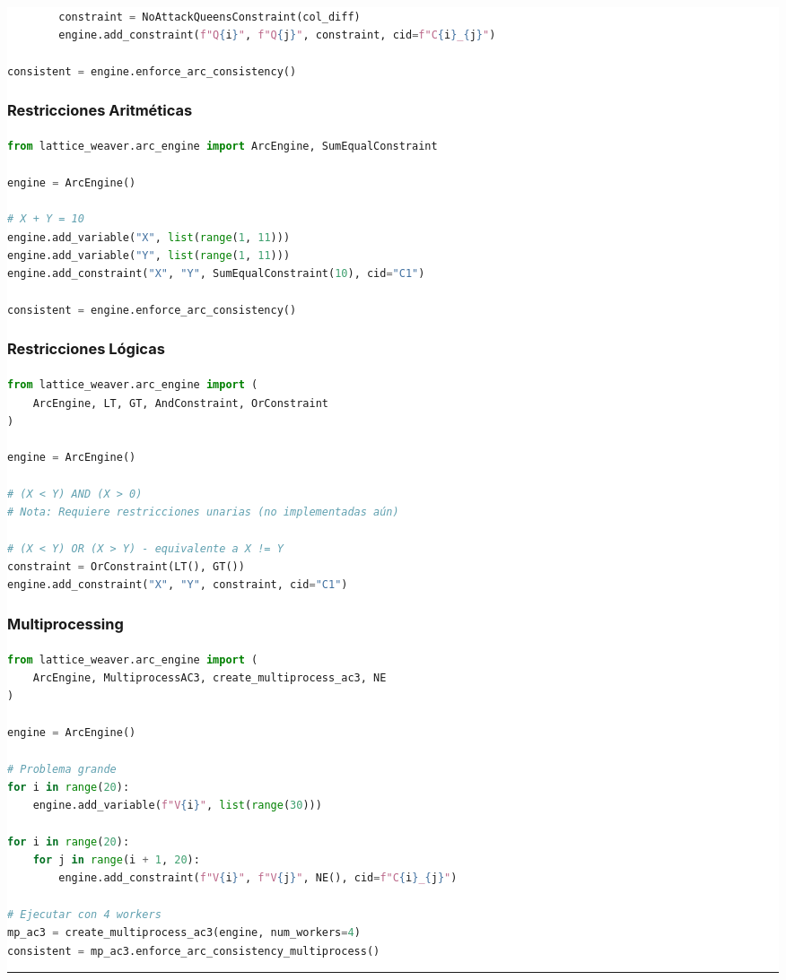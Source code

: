 ```python
        constraint = NoAttackQueensConstraint(col_diff)
        engine.add_constraint(f"Q{i}", f"Q{j}", constraint, cid=f"C{i}_{j}")

consistent = engine.enforce_arc_consistency()
```

### Restricciones Aritméticas

```python
from lattice_weaver.arc_engine import ArcEngine, SumEqualConstraint

engine = ArcEngine()

# X + Y = 10
engine.add_variable("X", list(range(1, 11)))
engine.add_variable("Y", list(range(1, 11)))
engine.add_constraint("X", "Y", SumEqualConstraint(10), cid="C1")

consistent = engine.enforce_arc_consistency()
```

### Restricciones Lógicas

```python
from lattice_weaver.arc_engine import (
    ArcEngine, LT, GT, AndConstraint, OrConstraint
)

engine = ArcEngine()

# (X < Y) AND (X > 0)
# Nota: Requiere restricciones unarias (no implementadas aún)

# (X < Y) OR (X > Y) - equivalente a X != Y
constraint = OrConstraint(LT(), GT())
engine.add_constraint("X", "Y", constraint, cid="C1")
```

### Multiprocessing

```python
from lattice_weaver.arc_engine import (
    ArcEngine, MultiprocessAC3, create_multiprocess_ac3, NE
)

engine = ArcEngine()

# Problema grande
for i in range(20):
    engine.add_variable(f"V{i}", list(range(30)))

for i in range(20):
    for j in range(i + 1, 20):
        engine.add_constraint(f"V{i}", f"V{j}", NE(), cid=f"C{i}_{j}")

# Ejecutar con 4 workers
mp_ac3 = create_multiprocess_ac3(engine, num_workers=4)
consistent = mp_ac3.enforce_arc_consistency_multiprocess()
```

---